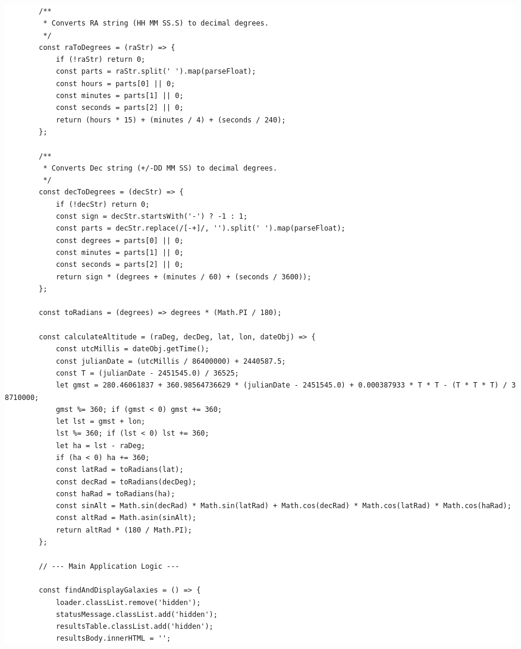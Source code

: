             /**
             * Converts RA string (HH MM SS.S) to decimal degrees.
             */
            const raToDegrees = (raStr) => {
                if (!raStr) return 0;
                const parts = raStr.split(' ').map(parseFloat);
                const hours = parts[0] || 0;
                const minutes = parts[1] || 0;
                const seconds = parts[2] || 0;
                return (hours * 15) + (minutes / 4) + (seconds / 240);
            };

            /**
             * Converts Dec string (+/-DD MM SS) to decimal degrees.
             */
            const decToDegrees = (decStr) => {
                if (!decStr) return 0;
                const sign = decStr.startsWith('-') ? -1 : 1;
                const parts = decStr.replace(/[-+]/, '').split(' ').map(parseFloat);
                const degrees = parts[0] || 0;
                const minutes = parts[1] || 0;
                const seconds = parts[2] || 0;
                return sign * (degrees + (minutes / 60) + (seconds / 3600));
            };
            
            const toRadians = (degrees) => degrees * (Math.PI / 180);

            const calculateAltitude = (raDeg, decDeg, lat, lon, dateObj) => {
                const utcMillis = dateObj.getTime();
                const julianDate = (utcMillis / 86400000) + 2440587.5;
                const T = (julianDate - 2451545.0) / 36525;
                let gmst = 280.46061837 + 360.98564736629 * (julianDate - 2451545.0) + 0.000387933 * T * T - (T * T * T) / 38710000;
                gmst %= 360; if (gmst < 0) gmst += 360;
                let lst = gmst + lon;
                lst %= 360; if (lst < 0) lst += 360;
                let ha = lst - raDeg;
                if (ha < 0) ha += 360;
                const latRad = toRadians(lat);
                const decRad = toRadians(decDeg);
                const haRad = toRadians(ha);
                const sinAlt = Math.sin(decRad) * Math.sin(latRad) + Math.cos(decRad) * Math.cos(latRad) * Math.cos(haRad);
                const altRad = Math.asin(sinAlt);
                return altRad * (180 / Math.PI);
            };

            // --- Main Application Logic ---

            const findAndDisplayGalaxies = () => {
                loader.classList.remove('hidden');
                statusMessage.classList.add('hidden');
                resultsTable.classList.add('hidden');
                resultsBody.innerHTML = '';
